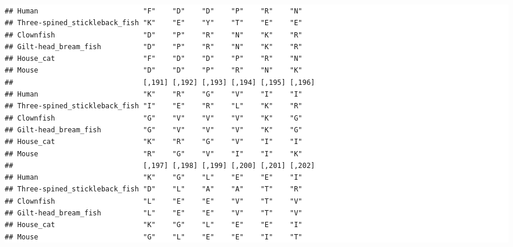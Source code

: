     ## Human                         "F"    "D"    "D"    "P"    "R"    "N"   
    ## Three-spined_stickleback_fish "K"    "E"    "Y"    "T"    "E"    "E"   
    ## Clownfish                     "D"    "P"    "R"    "N"    "K"    "R"   
    ## Gilt-head_bream_fish          "D"    "P"    "R"    "N"    "K"    "R"   
    ## House_cat                     "F"    "D"    "D"    "P"    "R"    "N"   
    ## Mouse                         "D"    "D"    "P"    "R"    "N"    "K"   
    ##                               [,191] [,192] [,193] [,194] [,195] [,196]
    ## Human                         "K"    "R"    "G"    "V"    "I"    "I"   
    ## Three-spined_stickleback_fish "I"    "E"    "R"    "L"    "K"    "R"   
    ## Clownfish                     "G"    "V"    "V"    "V"    "K"    "G"   
    ## Gilt-head_bream_fish          "G"    "V"    "V"    "V"    "K"    "G"   
    ## House_cat                     "K"    "R"    "G"    "V"    "I"    "I"   
    ## Mouse                         "R"    "G"    "V"    "I"    "I"    "K"   
    ##                               [,197] [,198] [,199] [,200] [,201] [,202]
    ## Human                         "K"    "G"    "L"    "E"    "E"    "I"   
    ## Three-spined_stickleback_fish "D"    "L"    "A"    "A"    "T"    "R"   
    ## Clownfish                     "L"    "E"    "E"    "V"    "T"    "V"   
    ## Gilt-head_bream_fish          "L"    "E"    "E"    "V"    "T"    "V"   
    ## House_cat                     "K"    "G"    "L"    "E"    "E"    "I"   
    ## Mouse                         "G"    "L"    "E"    "E"    "I"    "T"   